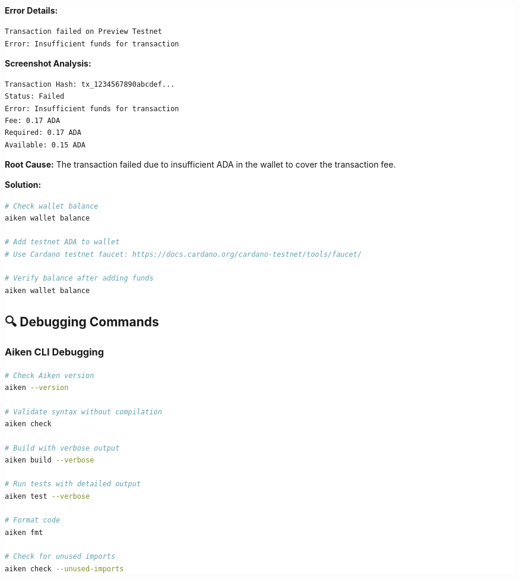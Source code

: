 **Error Details:**
```
Transaction failed on Preview Testnet
Error: Insufficient funds for transaction
```

**Screenshot Analysis:**
```
Transaction Hash: tx_1234567890abcdef...
Status: Failed
Error: Insufficient funds for transaction
Fee: 0.17 ADA
Required: 0.17 ADA
Available: 0.15 ADA
```

**Root Cause:**
The transaction failed due to insufficient ADA in the wallet to cover the transaction fee.

**Solution:**
```bash
# Check wallet balance
aiken wallet balance

# Add testnet ADA to wallet
# Use Cardano testnet faucet: https://docs.cardano.org/cardano-testnet/tools/faucet/

# Verify balance after adding funds
aiken wallet balance
```

## 🔍 Debugging Commands

### Aiken CLI Debugging

```bash
# Check Aiken version
aiken --version

# Validate syntax without compilation
aiken check

# Build with verbose output
aiken build --verbose

# Run tests with detailed output
aiken test --verbose

# Format code
aiken fmt

# Check for unused imports
aiken check --unused-imports
```
